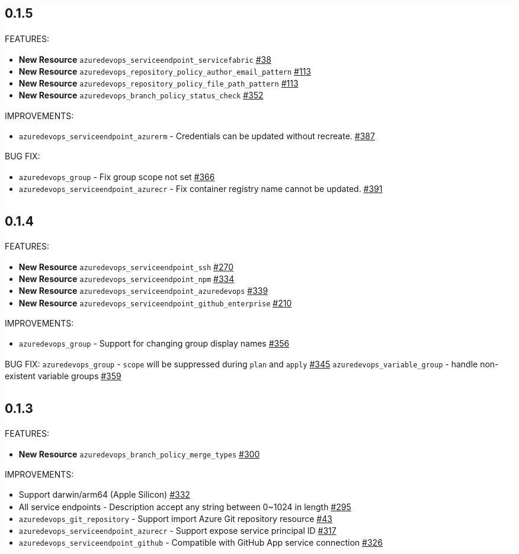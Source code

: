 ## 0.1.5
FEATURES:
* **New Resource** `azuredevops_serviceendpoint_servicefabric` [#38](https://github.com/microsoft/terraform-provider-azuredevops/issues/38)
* **New Resource** `azuredevops_repository_policy_author_email_pattern` [#113](https://github.com/microsoft/terraform-provider-azuredevops/issues/113)
* **New Resource** `azuredevops_repository_policy_file_path_pattern` [#113](https://github.com/microsoft/terraform-provider-azuredevops/issues/113)
* **New Resource** `azuredevops_branch_policy_status_check` [#352](https://github.com/microsoft/terraform-provider-azuredevops/issues/352)

IMPROVEMENTS:
* `azuredevops_serviceendpoint_azurerm` - Credentials can be updated without recreate.  [#387](https://github.com/microsoft/terraform-provider-azuredevops/issues/387)

BUG FIX:
* `azuredevops_group` - Fix group scope not set  [#366](https://github.com/microsoft/terraform-provider-azuredevops/issues/366)
* `azuredevops_serviceendpoint_azurecr` - Fix container registry name cannot be updated.  [#391](https://github.com/microsoft/terraform-provider-azuredevops/issues/391)

## 0.1.4
FEATURES:
* **New Resource** `azuredevops_serviceendpoint_ssh` [#270](https://github.com/microsoft/terraform-provider-azuredevops/issues/270)
* **New Resource** `azuredevops_serviceendpoint_npm` [#334](https://github.com/microsoft/terraform-provider-azuredevops/issues/334)
* **New Resource** `azuredevops_serviceendpoint_azuredevops` [#339](https://github.com/microsoft/terraform-provider-azuredevops/issues/339)
* **New Resource** `azuredevops_serviceendpoint_github_enterprise` [#210](https://github.com/microsoft/terraform-provider-azuredevops/issues/210)

IMPROVEMENTS:
* `azuredevops_group` - Support for changing group display names [#356](https://github.com/microsoft/terraform-provider-azuredevops/issues/356)
  
BUG FIX:
  `azuredevops_group` - `scope` will be suppressed during `plan` and `apply`  [#345](https://github.com/microsoft/terraform-provider-azuredevops/issues/345)
  `azuredevops_variable_group` - handle non-existent variable groups [#359](https://github.com/microsoft/terraform-provider-azuredevops/issues/359)

## 0.1.3
FEATURES:
* **New Resource** `azuredevops_branch_policy_merge_types` [#300](https://github.com/microsoft/terraform-provider-azuredevops/issues/300)

IMPROVEMENTS:
* Support darwin/arm64 (Apple Silicon) [#332](https://github.com/microsoft/terraform-provider-azuredevops/issues/332)
* All service endpoints - Description accept any string between 0~1024 in length [#295](https://github.com/microsoft/terraform-provider-azuredevops/issues/295)
* `azuredevops_git_repository` - Support import Azure Git repository resource [#43](https://github.com/microsoft/terraform-provider-azuredevops/issues/43)
* `azuredevops_serviceendpoint_azurecr` - Support expose service principal ID [#317](https://github.com/microsoft/terraform-provider-azuredevops/issues/317)
* `azuredevops_serviceendpoint_github` - Compatible with GitHub App service connection [#326](https://github.com/microsoft/terraform-provider-azuredevops/issues/326)

